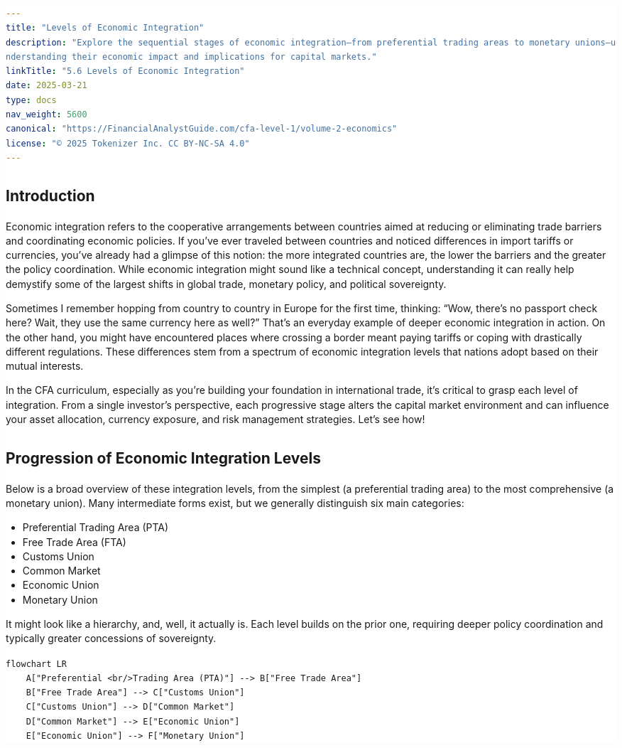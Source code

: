 ```yaml
---
title: "Levels of Economic Integration"
description: "Explore the sequential stages of economic integration—from preferential trading areas to monetary unions—understanding their economic impact and implications for capital markets."
linkTitle: "5.6 Levels of Economic Integration"
date: 2025-03-21
type: docs
nav_weight: 5600
canonical: "https://FinancialAnalystGuide.com/cfa-level-1/volume-2-economics"
license: "© 2025 Tokenizer Inc. CC BY-NC-SA 4.0"
---
```


## Introduction

Economic integration refers to the cooperative arrangements between countries aimed at reducing or eliminating trade barriers and coordinating economic policies. If you’ve ever traveled between countries and noticed differences in import tariffs or currencies, you’ve already had a glimpse of this notion: the more integrated countries are, the lower the barriers and the greater the policy coordination. While economic integration might sound like a technical concept, understanding it can really help demystify some of the largest shifts in global trade, monetary policy, and political sovereignty.

Sometimes I remember hopping from country to country in Europe for the first time, thinking: “Wow, there’s no passport check here? Wait, they use the same currency here as well?” That’s an everyday example of deeper economic integration in action. On the other hand, you might have encountered places where crossing a border meant paying tariffs or coping with drastically different regulations. These differences stem from a spectrum of economic integration levels that nations adopt based on their mutual interests.

In the CFA curriculum, especially as you’re building your foundation in international trade, it’s critical to grasp each level of integration. From a single investor’s perspective, each progressive stage alters the capital market environment and can influence your asset allocation, currency exposure, and risk management strategies. Let’s see how!

## Progression of Economic Integration Levels

Below is a broad overview of these integration levels, from the simplest (a preferential trading area) to the most comprehensive (a monetary union). Many intermediate forms exist, but we generally distinguish six main categories:

- Preferential Trading Area (PTA)  
- Free Trade Area (FTA)  
- Customs Union  
- Common Market  
- Economic Union  
- Monetary Union  

It might look like a hierarchy, and, well, it actually is. Each level builds on the prior one, requiring deeper policy coordination and typically greater concessions of sovereignty.  

```mermaid
flowchart LR
    A["Preferential <br/>Trading Area (PTA)"] --> B["Free Trade Area"]
    B["Free Trade Area"] --> C["Customs Union"]
    C["Customs Union"] --> D["Common Market"]
    D["Common Market"] --> E["Economic Union"]
    E["Economic Union"] --> F["Monetary Union"]
```
